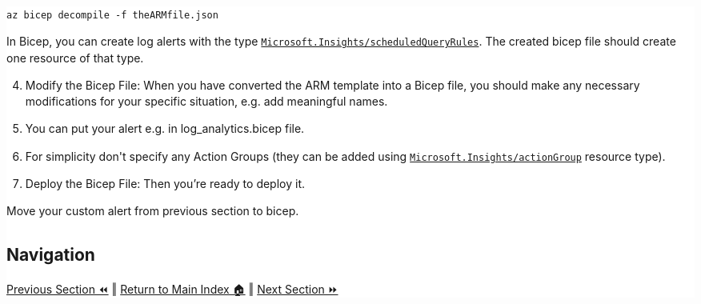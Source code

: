    `az bicep decompile -f theARMfile.json`

   In Bicep, you can create log alerts with the type [`Microsoft.Insights/scheduledQueryRules`](https://learn.microsoft.com/en-us/azure/azure-resource-manager/bicep/scenarios-monitoring). The created bicep file should create one resource of that type.

4. Modify the Bicep File: When you have converted the ARM template into a Bicep file, you should make any necessary modifications for your specific situation, e.g. add meaningful names.

5. You can put your alert e.g. in log_analytics.bicep file.

6. For simplicity don't specify any Action Groups (they can be added using [`Microsoft.Insights/actionGroup`](https://learn.microsoft.com/en-us/azure/templates/microsoft.insights/actiongroups) resource type).

7. Deploy the Bicep File: Then you’re ready to deploy it.
  
Move your custom alert from previous section to bicep.

## Navigation

[Previous Section ⏪](../05-dashboards/README.md) ‖ [Return to Main Index 🏠](../README.md) ‖
[Next Section ⏩️](../07-custom-metrics/README.md)
